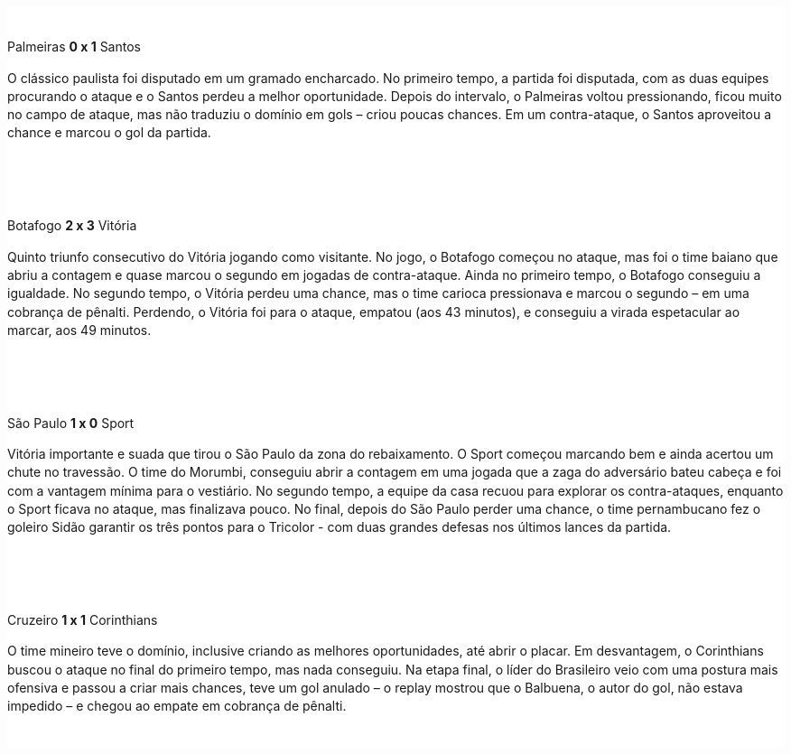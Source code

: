   
  

&nbsp;

Palmeiras **0 x 1** Santos

O clássico paulista foi disputado em um gramado encharcado. No primeiro tempo, a partida foi disputada, com as duas equipes procurando o ataque e o Santos perdeu a melhor oportunidade. Depois do intervalo, o Palmeiras voltou pressionando, ficou muito no campo de ataque, mas não traduziu o domínio em gols – criou poucas chances. Em um contra-ataque, o Santos aproveitou a chance e marcou o gol da partida.

&nbsp;

  
  

&nbsp;

Botafogo **2 x 3** Vitória

Quinto triunfo consecutivo do Vitória jogando como visitante. No jogo, o Botafogo começou no ataque, mas foi o time baiano que abriu a contagem e quase marcou o segundo em jogadas de contra-ataque. Ainda no primeiro tempo, o Botafogo conseguiu a igualdade. No segundo tempo, o Vitória perdeu uma chance, mas o time carioca pressionava e marcou o segundo – em uma cobrança de pênalti. Perdendo, o Vitória foi para o ataque, empatou (aos 43 minutos), e conseguiu a virada espetacular ao marcar, aos 49 minutos.

&nbsp;

  
  

&nbsp;

São Paulo **1 x 0** Sport

Vitória importante e suada que tirou o São Paulo da zona do rebaixamento. O Sport começou marcando bem e ainda acertou um chute no travessão. O time do Morumbi, conseguiu abrir a contagem em uma jogada que a zaga do adversário bateu cabeça e foi com a vantagem mínima para o vestiário. No segundo tempo, a equipe da casa recuou para explorar os contra-ataques, enquanto o Sport ficava no ataque, mas finalizava pouco. No final, depois do São Paulo perder uma chance, o time pernambucano fez o goleiro Sidão garantir os três pontos para o Tricolor - com duas grandes defesas nos últimos lances da partida.

&nbsp;

  
  

&nbsp;

Cruzeiro **1 x 1** Corinthians

O time mineiro teve o domínio, inclusive criando as melhores oportunidades, até abrir o placar. Em desvantagem, o Corinthians buscou o ataque no final do primeiro tempo, mas nada conseguiu. Na etapa final, o líder do Brasileiro veio com uma postura mais ofensiva e passou a criar mais chances, teve um gol anulado – o replay mostrou que o Balbuena, o autor do gol, não estava impedido – e chegou ao empate em cobrança de pênalti.

&nbsp;

  